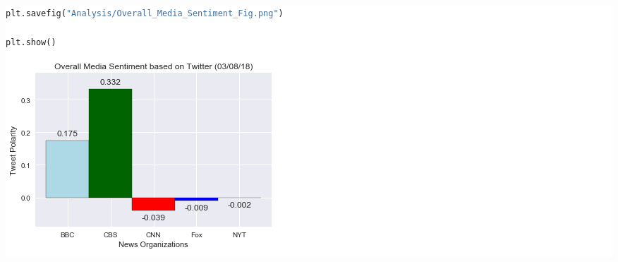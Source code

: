 ```python
plt.savefig("Analysis/Overall_Media_Sentiment_Fig.png")

plt.show()
```


![png](output_11_0.png)

